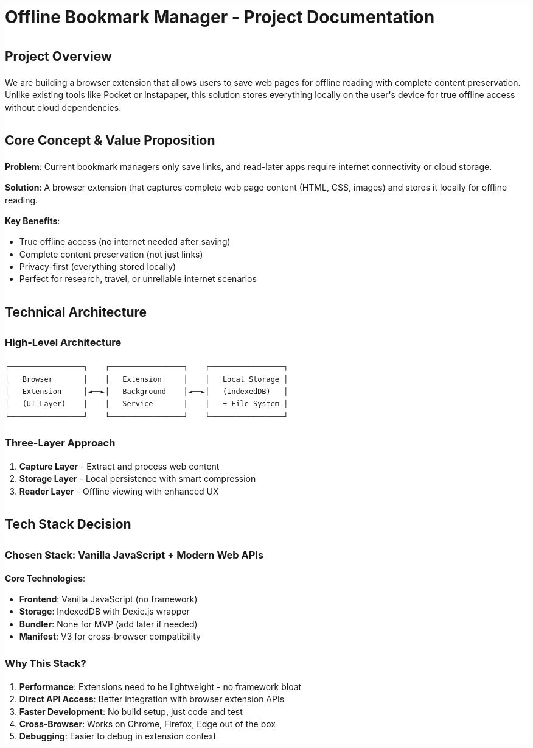 # Offline Bookmark Manager - Project Documentation

## Project Overview

We are building a browser extension that allows users to save web pages for offline reading with complete content preservation. Unlike existing tools like Pocket or Instapaper, this solution stores everything locally on the user's device for true offline access without cloud dependencies.

## Core Concept & Value Proposition

**Problem**: Current bookmark managers only save links, and read-later apps require internet connectivity or cloud storage.

**Solution**: A browser extension that captures complete web page content (HTML, CSS, images) and stores it locally for offline reading.

**Key Benefits**:
- True offline access (no internet needed after saving)
- Complete content preservation (not just links)
- Privacy-first (everything stored locally)
- Perfect for research, travel, or unreliable internet scenarios

## Technical Architecture

### High-Level Architecture
```
┌─────────────────┐    ┌─────────────────┐    ┌─────────────────┐
│   Browser       │    │   Extension     │    │   Local Storage │
│   Extension     │◄──►│   Background    │◄──►│   (IndexedDB)   │
│   (UI Layer)    │    │   Service       │    │   + File System │
└─────────────────┘    └─────────────────┘    └─────────────────┘
```

### Three-Layer Approach
1. **Capture Layer** - Extract and process web content
2. **Storage Layer** - Local persistence with smart compression
3. **Reader Layer** - Offline viewing with enhanced UX

## Tech Stack Decision

### Chosen Stack: Vanilla JavaScript + Modern Web APIs

**Core Technologies**:
- **Frontend**: Vanilla JavaScript (no framework)
- **Storage**: IndexedDB with Dexie.js wrapper
- **Bundler**: None for MVP (add later if needed)
- **Manifest**: V3 for cross-browser compatibility

### Why This Stack?
1. **Performance**: Extensions need to be lightweight - no framework bloat
2. **Direct API Access**: Better integration with browser extension APIs
3. **Faster Development**: No build setup, just code and test
4. **Cross-Browser**: Works on Chrome, Firefox, Edge out of the box
5. **Debugging**: Easier to debug in extension context
